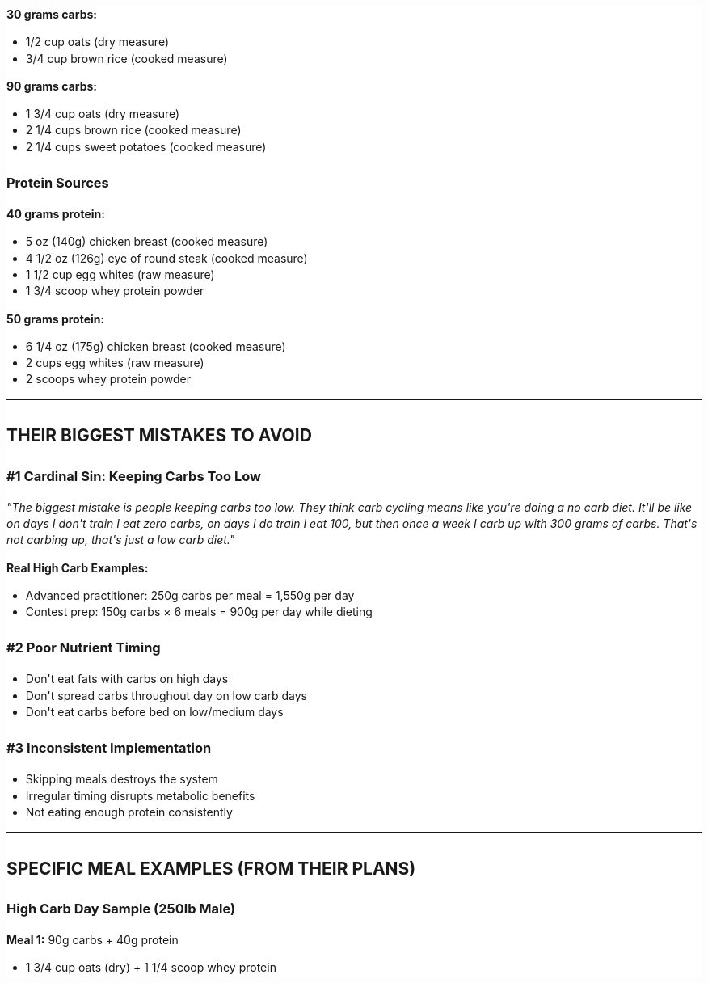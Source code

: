 **30 grams carbs:**
- 1/2 cup oats (dry measure)
- 3/4 cup brown rice (cooked measure)

**90 grams carbs:**
- 1 3/4 cup oats (dry measure)
- 2 1/4 cups brown rice (cooked measure)
- 2 1/4 cups sweet potatoes (cooked measure)

### **Protein Sources**
**40 grams protein:**
- 5 oz (140g) chicken breast (cooked measure)
- 4 1/2 oz (126g) eye of round steak (cooked measure)
- 1 1/2 cup egg whites (raw measure)
- 1 3/4 scoop whey protein powder

**50 grams protein:**
- 6 1/4 oz (175g) chicken breast (cooked measure)
- 2 cups egg whites (raw measure)
- 2 scoops whey protein powder

---

## **THEIR BIGGEST MISTAKES TO AVOID**

### **#1 Cardinal Sin: Keeping Carbs Too Low**
*"The biggest mistake is people keeping carbs too low. They think carb cycling means like you're doing a no carb diet. It'll be like on days I don't train I eat zero carbs, on days I do train I eat 100, but then once a week I carb up with 300 grams of carbs. That's not carbing up, that's just a low carb diet."*

**Real High Carb Examples:**
- Advanced practitioner: 250g carbs per meal = 1,550g per day
- Contest prep: 150g carbs × 6 meals = 900g per day while dieting

### **#2 Poor Nutrient Timing**
- Don't eat fats with carbs on high days
- Don't spread carbs throughout day on low carb days
- Don't eat carbs before bed on low/medium days

### **#3 Inconsistent Implementation**
- Skipping meals destroys the system
- Irregular timing disrupts metabolic benefits
- Not eating enough protein consistently

---

## **SPECIFIC MEAL EXAMPLES (FROM THEIR PLANS)**

### **High Carb Day Sample (250lb Male)**
**Meal 1:** 90g carbs + 40g protein
- 1 3/4 cup oats (dry) + 1 1/4 scoop whey protein
